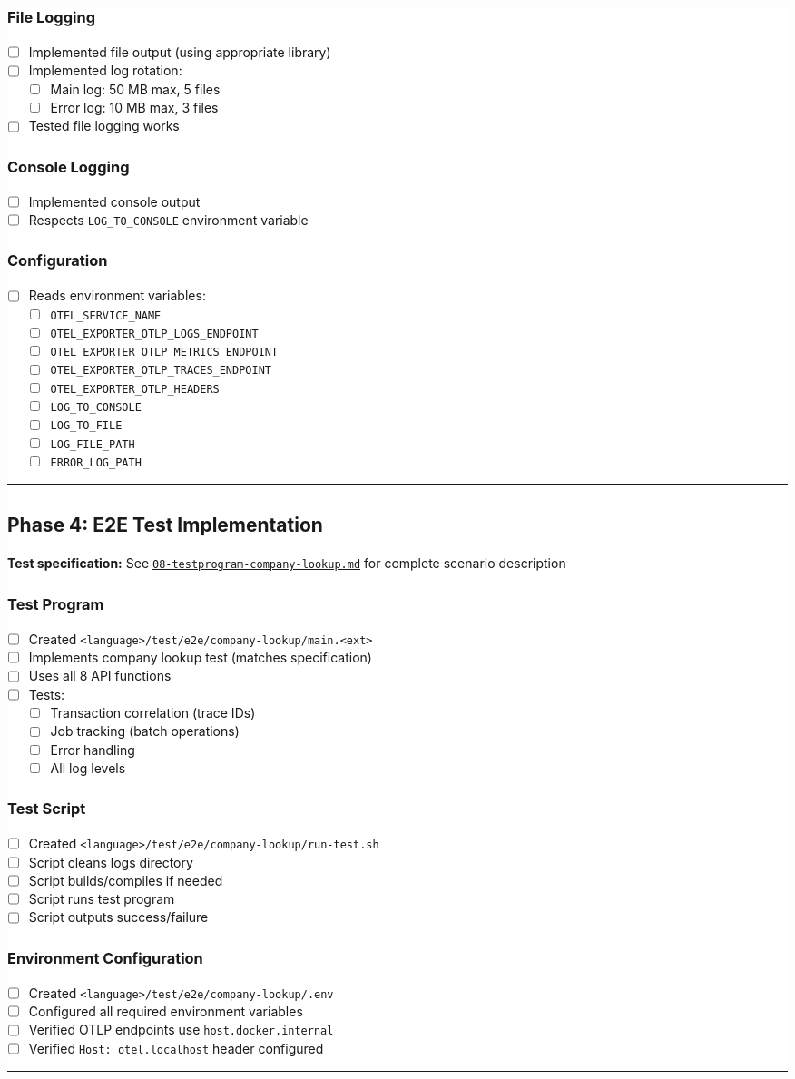 ### File Logging
- [ ] Implemented file output (using appropriate library)
- [ ] Implemented log rotation:
  - [ ] Main log: 50 MB max, 5 files
  - [ ] Error log: 10 MB max, 3 files
- [ ] Tested file logging works

### Console Logging
- [ ] Implemented console output
- [ ] Respects `LOG_TO_CONSOLE` environment variable

### Configuration
- [ ] Reads environment variables:
  - [ ] `OTEL_SERVICE_NAME`
  - [ ] `OTEL_EXPORTER_OTLP_LOGS_ENDPOINT`
  - [ ] `OTEL_EXPORTER_OTLP_METRICS_ENDPOINT`
  - [ ] `OTEL_EXPORTER_OTLP_TRACES_ENDPOINT`
  - [ ] `OTEL_EXPORTER_OTLP_HEADERS`
  - [ ] `LOG_TO_CONSOLE`
  - [ ] `LOG_TO_FILE`
  - [ ] `LOG_FILE_PATH`
  - [ ] `ERROR_LOG_PATH`

---

## Phase 4: E2E Test Implementation

**Test specification:** See [`08-testprogram-company-lookup.md`](./08-testprogram-company-lookup.md) for complete scenario description

### Test Program
- [ ] Created `<language>/test/e2e/company-lookup/main.<ext>`
- [ ] Implements company lookup test (matches specification)
- [ ] Uses all 8 API functions
- [ ] Tests:
  - [ ] Transaction correlation (trace IDs)
  - [ ] Job tracking (batch operations)
  - [ ] Error handling
  - [ ] All log levels

### Test Script
- [ ] Created `<language>/test/e2e/company-lookup/run-test.sh`
- [ ] Script cleans logs directory
- [ ] Script builds/compiles if needed
- [ ] Script runs test program
- [ ] Script outputs success/failure

### Environment Configuration
- [ ] Created `<language>/test/e2e/company-lookup/.env`
- [ ] Configured all required environment variables
- [ ] Verified OTLP endpoints use `host.docker.internal`
- [ ] Verified `Host: otel.localhost` header configured

---